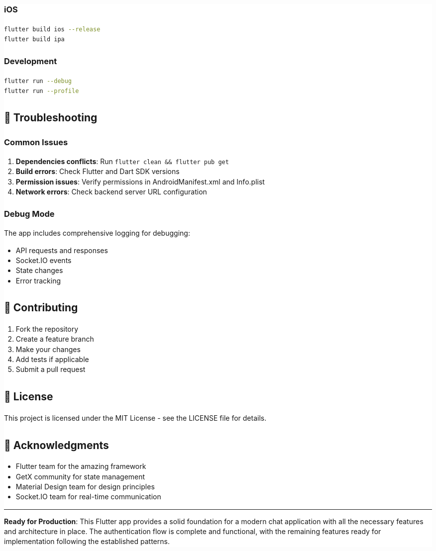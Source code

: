 ### iOS
```bash
flutter build ios --release
flutter build ipa
```

### Development
```bash
flutter run --debug
flutter run --profile
```

## 🔧 Troubleshooting

### Common Issues

1. **Dependencies conflicts**: Run `flutter clean && flutter pub get`
2. **Build errors**: Check Flutter and Dart SDK versions
3. **Permission issues**: Verify permissions in AndroidManifest.xml and Info.plist
4. **Network errors**: Check backend server URL configuration

### Debug Mode
The app includes comprehensive logging for debugging:
- API requests and responses
- Socket.IO events
- State changes
- Error tracking

## 🤝 Contributing

1. Fork the repository
2. Create a feature branch
3. Make your changes
4. Add tests if applicable
5. Submit a pull request

## 📄 License

This project is licensed under the MIT License - see the LICENSE file for details.

## 🙏 Acknowledgments

- Flutter team for the amazing framework
- GetX community for state management
- Material Design team for design principles
- Socket.IO team for real-time communication

---

**Ready for Production**: This Flutter app provides a solid foundation for a modern chat application with all the necessary features and architecture in place. The authentication flow is complete and functional, with the remaining features ready for implementation following the established patterns.